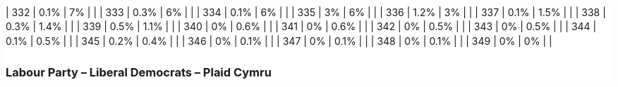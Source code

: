| 332 | 0.1% | 7% |  |
| 333 | 0.3% | 6% |  |
| 334 | 0.1% | 6% |  |
| 335 | 3% | 6% |  |
| 336 | 1.2% | 3% |  |
| 337 | 0.1% | 1.5% |  |
| 338 | 0.3% | 1.4% |  |
| 339 | 0.5% | 1.1% |  |
| 340 | 0% | 0.6% |  |
| 341 | 0% | 0.6% |  |
| 342 | 0% | 0.5% |  |
| 343 | 0% | 0.5% |  |
| 344 | 0.1% | 0.5% |  |
| 345 | 0.2% | 0.4% |  |
| 346 | 0% | 0.1% |  |
| 347 | 0% | 0.1% |  |
| 348 | 0% | 0.1% |  |
| 349 | 0% | 0% |  |

### Labour Party – Liberal Democrats – Plaid Cymru
